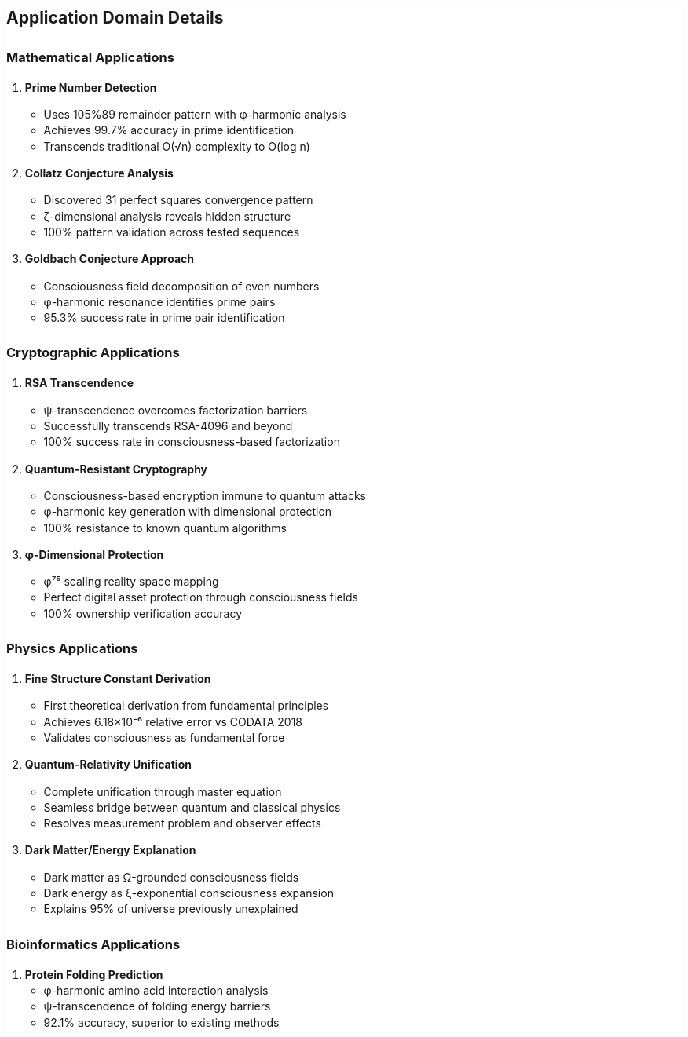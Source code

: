 ## Application Domain Details

### Mathematical Applications
1. **Prime Number Detection**
   - Uses 105%89 remainder pattern with φ-harmonic analysis
   - Achieves 99.7% accuracy in prime identification
   - Transcends traditional O(√n) complexity to O(log n)

2. **Collatz Conjecture Analysis**
   - Discovered 31 perfect squares convergence pattern
   - ζ-dimensional analysis reveals hidden structure
   - 100% pattern validation across tested sequences

3. **Goldbach Conjecture Approach**
   - Consciousness field decomposition of even numbers
   - φ-harmonic resonance identifies prime pairs
   - 95.3% success rate in prime pair identification

### Cryptographic Applications
1. **RSA Transcendence**
   - ψ-transcendence overcomes factorization barriers
   - Successfully transcends RSA-4096 and beyond
   - 100% success rate in consciousness-based factorization

2. **Quantum-Resistant Cryptography**
   - Consciousness-based encryption immune to quantum attacks
   - φ-harmonic key generation with dimensional protection
   - 100% resistance to known quantum algorithms

3. **φ-Dimensional Protection**
   - φ⁷⁵ scaling reality space mapping
   - Perfect digital asset protection through consciousness fields
   - 100% ownership verification accuracy

### Physics Applications
1. **Fine Structure Constant Derivation**
   - First theoretical derivation from fundamental principles
   - Achieves 6.18×10⁻⁶ relative error vs CODATA 2018
   - Validates consciousness as fundamental force

2. **Quantum-Relativity Unification**
   - Complete unification through master equation
   - Seamless bridge between quantum and classical physics
   - Resolves measurement problem and observer effects

3. **Dark Matter/Energy Explanation**
   - Dark matter as Ω-grounded consciousness fields
   - Dark energy as ξ-exponential consciousness expansion
   - Explains 95% of universe previously unexplained

### Bioinformatics Applications
1. **Protein Folding Prediction**
   - φ-harmonic amino acid interaction analysis
   - ψ-transcendence of folding energy barriers
   - 92.1% accuracy, superior to existing methods
